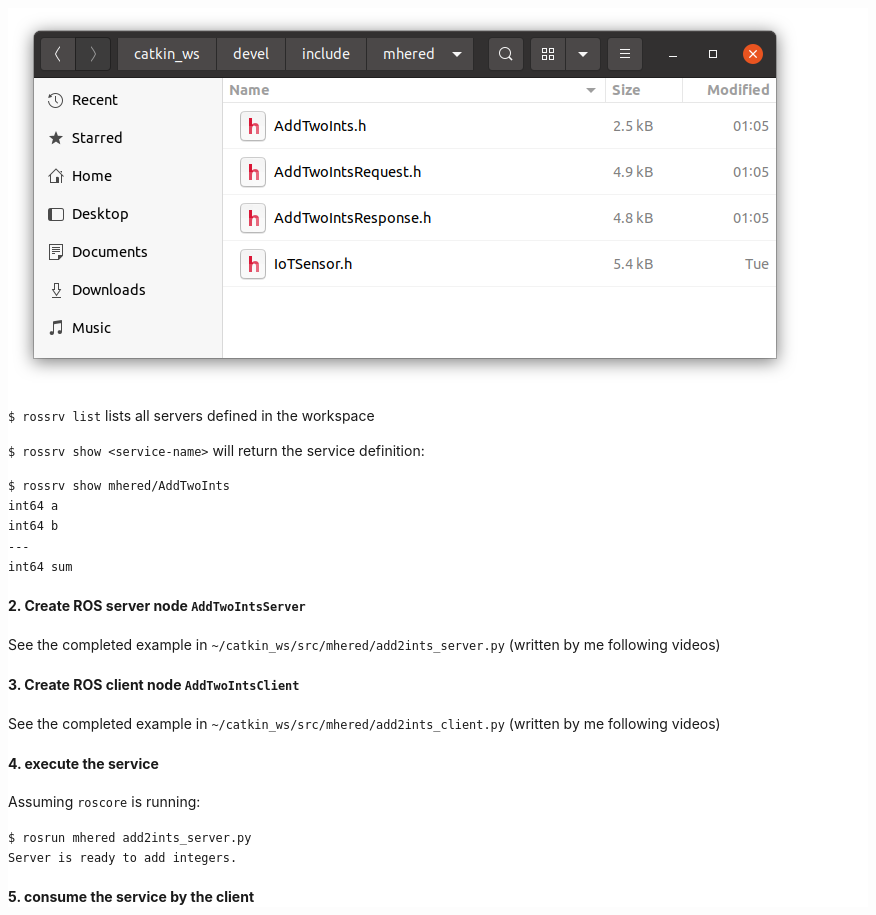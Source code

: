 ![Screenshot from 2021-11-12 01-07-54](./assets/images/Screenshot_2021-11-12_01-07-54.png)

`$ rossrv list` lists all servers defined in the workspace

 `$ rossrv show <service-name>` will return the service definition:

```
$ rossrv show mhered/AddTwoInts
int64 a
int64 b
---
int64 sum
```

#### 2. Create ROS server node `AddTwoIntsServer`

See the completed example in `~/catkin_ws/src/mhered/add2ints_server.py` (written by me following videos)

#### 3. Create ROS client node `AddTwoIntsClient`

See the completed example in `~/catkin_ws/src/mhered/add2ints_client.py` (written by me following videos)

#### 4. execute the service

Assuming `roscore` is running:

```
$ rosrun mhered add2ints_server.py
Server is ready to add integers.
```



####  5. consume the service by the client
